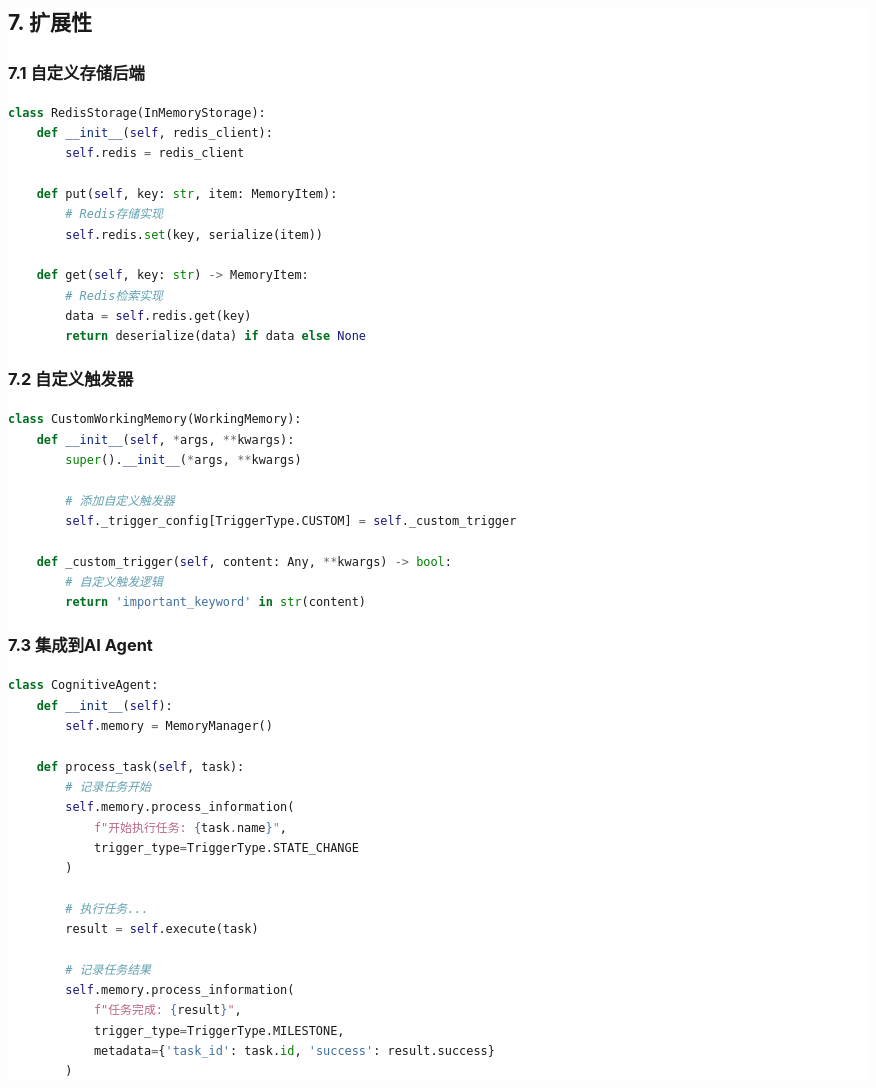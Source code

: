 ## 7. 扩展性

### 7.1 自定义存储后端

```python
class RedisStorage(InMemoryStorage):
    def __init__(self, redis_client):
        self.redis = redis_client
    
    def put(self, key: str, item: MemoryItem):
        # Redis存储实现
        self.redis.set(key, serialize(item))
    
    def get(self, key: str) -> MemoryItem:
        # Redis检索实现
        data = self.redis.get(key)
        return deserialize(data) if data else None
```

### 7.2 自定义触发器

```python
class CustomWorkingMemory(WorkingMemory):
    def __init__(self, *args, **kwargs):
        super().__init__(*args, **kwargs)
        
        # 添加自定义触发器
        self._trigger_config[TriggerType.CUSTOM] = self._custom_trigger
    
    def _custom_trigger(self, content: Any, **kwargs) -> bool:
        # 自定义触发逻辑
        return 'important_keyword' in str(content)
```

### 7.3 集成到AI Agent

```python
class CognitiveAgent:
    def __init__(self):
        self.memory = MemoryManager()
    
    def process_task(self, task):
        # 记录任务开始
        self.memory.process_information(
            f"开始执行任务: {task.name}",
            trigger_type=TriggerType.STATE_CHANGE
        )
        
        # 执行任务...
        result = self.execute(task)
        
        # 记录任务结果
        self.memory.process_information(
            f"任务完成: {result}",
            trigger_type=TriggerType.MILESTONE,
            metadata={'task_id': task.id, 'success': result.success}
        )
```
